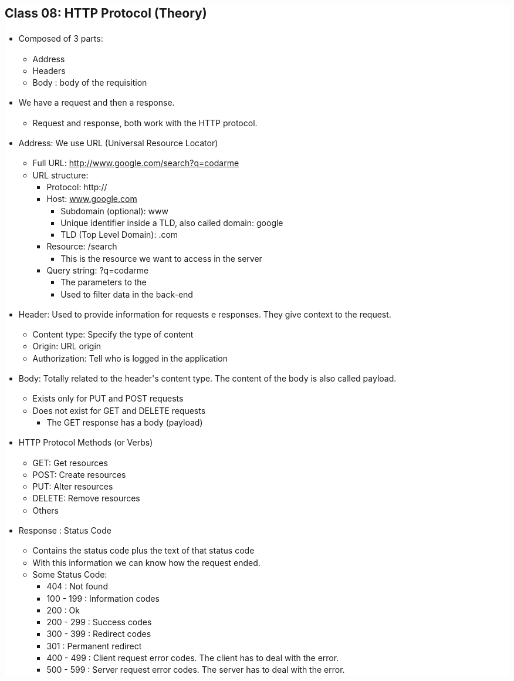 ## Class 08: HTTP Protocol (Theory)

* Composed of 3 parts:
  * Address
  * Headers
  * Body : body of the requisition

* We have a request and then a response.
  * Request and response, both work with the HTTP protocol.

* Address: We use URL (Universal Resource Locator)
  * Full URL: http://www.google.com/search?q=codarme
  * URL structure:		
    * Protocol: http://
    * Host: www.google.com
      * Subdomain (optional): www
      * Unique identifier inside a TLD, also called domain: google
      * TLD (Top Level Domain): .com
    * Resource: /search
      * This is the resource we want to access in the server
    * Query string: ?q=codarme 
      * The parameters to the 
      * Used to filter data in the back-end

* Header: Used to provide information for requests e responses. They give context to the request.
  * Content type: Specify the type of content
  * Origin: URL origin
  * Authorization: Tell who is logged in the application

* Body: Totally related to the header's content type. The content of the body is also called payload.
  * Exists only for PUT and POST requests
  * Does not exist for GET and DELETE requests
    * The GET response has a body (payload)

* HTTP Protocol Methods (or Verbs)
  * GET: Get resources
  * POST: Create resources
  * PUT: Alter resources
  * DELETE: Remove resources
  * Others

* Response : Status Code
  * Contains the status code plus the text of that status code
  * With this information we can know how the request ended.
  * Some Status Code:
    * 404 : Not found
    * 100 - 199 : Information codes
    * 200 : Ok
    * 200 - 299 : Success codes
    * 300 - 399 : Redirect codes
    * 301 : Permanent redirect
    * 400 - 499 : Client request error codes. The client has to deal with the error.
    * 500 - 599 : Server request error codes. The server has to deal with the error.
	